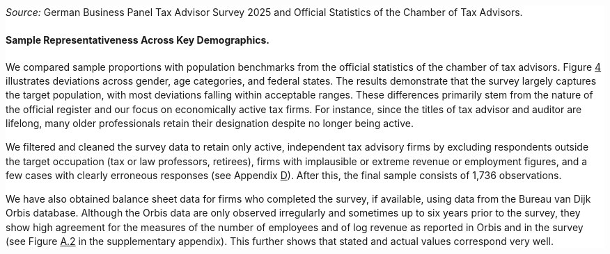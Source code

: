  *Source:* German Business Panel Tax Advisor Survey 2025 and Official Statistics of the Chamber of Tax Advisors.

#### Sample Representativeness Across Key Demographics.

We compared sample proportions with population benchmarks from the official statistics of the chamber of tax advisors. Figure [4](https://arxiv.org/html/2510.21959v1#S2.F4 "Figure 4 ‣ Consistency with Register Data. ‣ 2.3 Data Quality and Plausibility Checks ‣ 2 Survey and Experimental Setup ‣ Beliefs about Bots: How Employers Plan for AI in White-Collar WorkWe thank Melanie Arntz, Efi Adamopoulou (discussant), Dietmar Fehr, Gabriel Leite Mariante (discussant), Manuel Menkhoff, Henning Hermes, Cäcilia vom Baur, and the German Federal Chamber of Tax Advisors for insightful comments and discussions, as well as participants at various seminars and conferences for helpful comments. The study was pre-registered in the AEA RCT registry (RCT ID: AEARCTR-0014788). This experiment was reviewed by the Ethics Committee of the University of Mannheim (EC-8/2024). We declare that we have no interests, financial or otherwise, that relate to the research described in this paper. We are grateful to the Deutsche Forschungsgemeinschaft (DFG, German Research Foundation) for financial support through CRC TRR 266 Accounting for Transparency (Project-ID 403041268).") illustrates deviations across gender, age categories, and federal states. The results demonstrate that the survey largely captures the target population, with most deviations falling within acceptable ranges. These differences primarily stem from the nature of the official register and our focus on economically active tax firms. For instance, since the titles of tax advisor and auditor are lifelong, many older professionals retain their designation despite no longer being active.

We filtered and cleaned the survey data to retain only active, independent tax advisory firms by excluding respondents outside the target occupation (tax or law professors, retirees), firms with implausible or extreme revenue or employment figures, and a few cases with clearly erroneous responses (see Appendix [D](https://arxiv.org/html/2510.21959v1#A0.SS4 "D Data Collection, Filtering, and Cleaning ‣ Beliefs about Bots: How Employers Plan for AI in White-Collar WorkWe thank Melanie Arntz, Efi Adamopoulou (discussant), Dietmar Fehr, Gabriel Leite Mariante (discussant), Manuel Menkhoff, Henning Hermes, Cäcilia vom Baur, and the German Federal Chamber of Tax Advisors for insightful comments and discussions, as well as participants at various seminars and conferences for helpful comments. The study was pre-registered in the AEA RCT registry (RCT ID: AEARCTR-0014788). This experiment was reviewed by the Ethics Committee of the University of Mannheim (EC-8/2024). We declare that we have no interests, financial or otherwise, that relate to the research described in this paper. We are grateful to the Deutsche Forschungsgemeinschaft (DFG, German Research Foundation) for financial support through CRC TRR 266 Accounting for Transparency (Project-ID 403041268).")). After this, the final sample consists of 1,736 observations.

We have also obtained balance sheet data for firms who completed the survey, if available, using data from the Bureau van Dijk Orbis database. Although the Orbis data are only observed irregularly and sometimes up to six years prior to the survey, they show high agreement for the measures of the number of employees and of log revenue as reported in Orbis and in the survey (see Figure [A.2](https://arxiv.org/html/2510.21959v1#A1.F2 "Figure A.2 ‣ Appendix A The German Tax Advisory Industry ‣ Beliefs about Bots: How Employers Plan for AI in White-Collar WorkWe thank Melanie Arntz, Efi Adamopoulou (discussant), Dietmar Fehr, Gabriel Leite Mariante (discussant), Manuel Menkhoff, Henning Hermes, Cäcilia vom Baur, and the German Federal Chamber of Tax Advisors for insightful comments and discussions, as well as participants at various seminars and conferences for helpful comments. The study was pre-registered in the AEA RCT registry (RCT ID: AEARCTR-0014788). This experiment was reviewed by the Ethics Committee of the University of Mannheim (EC-8/2024). We declare that we have no interests, financial or otherwise, that relate to the research described in this paper. We are grateful to the Deutsche Forschungsgemeinschaft (DFG, German Research Foundation) for financial support through CRC TRR 266 Accounting for Transparency (Project-ID 403041268).") in the supplementary appendix). This further shows that stated and actual values correspond very well.
